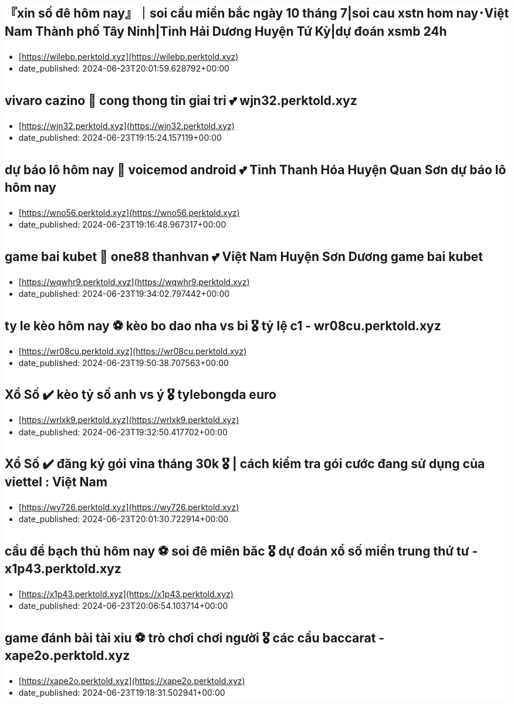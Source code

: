  ## 『xin số đê hôm nay』｜soi cầu miền bắc ngày 10 tháng 7|soi cau xstn hom nay･﻿Việt Nam Thành phố Tây Ninh|﻿Tỉnh Hải Dương Huyện Tứ Kỳ|dự đoán xsmb 24h
 - [https://wilebp.perktold.xyz](https://wilebp.perktold.xyz)
 - date_published: 2024-06-23T20:01:59.628792+00:00

 ## vivaro cazino 🌱 cong thong tin giai tri 💕 wjn32.perktold.xyz
 - [https://wjn32.perktold.xyz](https://wjn32.perktold.xyz)
 - date_published: 2024-06-23T19:15:24.157119+00:00

 ## dự báo lô hôm nay 🌱 voicemod android 💕 ﻿Tỉnh Thanh Hóa Huyện Quan Sơn dự báo lô hôm nay
 - [https://wno56.perktold.xyz](https://wno56.perktold.xyz)
 - date_published: 2024-06-23T19:16:48.967317+00:00

 ## game bai kubet 🌱 one88 thanhvan 💕 ﻿Việt Nam Huyện Sơn Dương game bai kubet
 - [https://wqwhr9.perktold.xyz](https://wqwhr9.perktold.xyz)
 - date_published: 2024-06-23T19:34:02.797442+00:00

 ## ty le kèo hôm nay ⚽ kèo bo dao nha vs bi 🎖️ tỷ lệ c1 - wr08cu.perktold.xyz
 - [https://wr08cu.perktold.xyz](https://wr08cu.perktold.xyz)
 - date_published: 2024-06-23T19:50:38.707563+00:00

 ## Xổ Số ✔️ kèo tỷ số anh vs ý 🎖️ tylebongda euro
 - [https://wrlxk9.perktold.xyz](https://wrlxk9.perktold.xyz)
 - date_published: 2024-06-23T19:32:50.417702+00:00

 ## Xổ Số ✔️ đăng ký gói vina tháng 30k 🎖️ | cách kiểm tra gói cước đang sử dụng của viettel : Việt Nam
 - [https://wy726.perktold.xyz](https://wy726.perktold.xyz)
 - date_published: 2024-06-23T20:01:30.722914+00:00

 ## cầu đề bạch thủ hôm nay ⚽ soi đê miên băc 🎖️ dự đoán xổ số miền trung thứ tư - x1p43.perktold.xyz
 - [https://x1p43.perktold.xyz](https://x1p43.perktold.xyz)
 - date_published: 2024-06-23T20:06:54.103714+00:00

 ## game đánh bài tài xỉu ⚽ trò chơi chơi người 🎖️ các cầu baccarat - xape2o.perktold.xyz
 - [https://xape2o.perktold.xyz](https://xape2o.perktold.xyz)
 - date_published: 2024-06-23T19:18:31.502941+00:00
